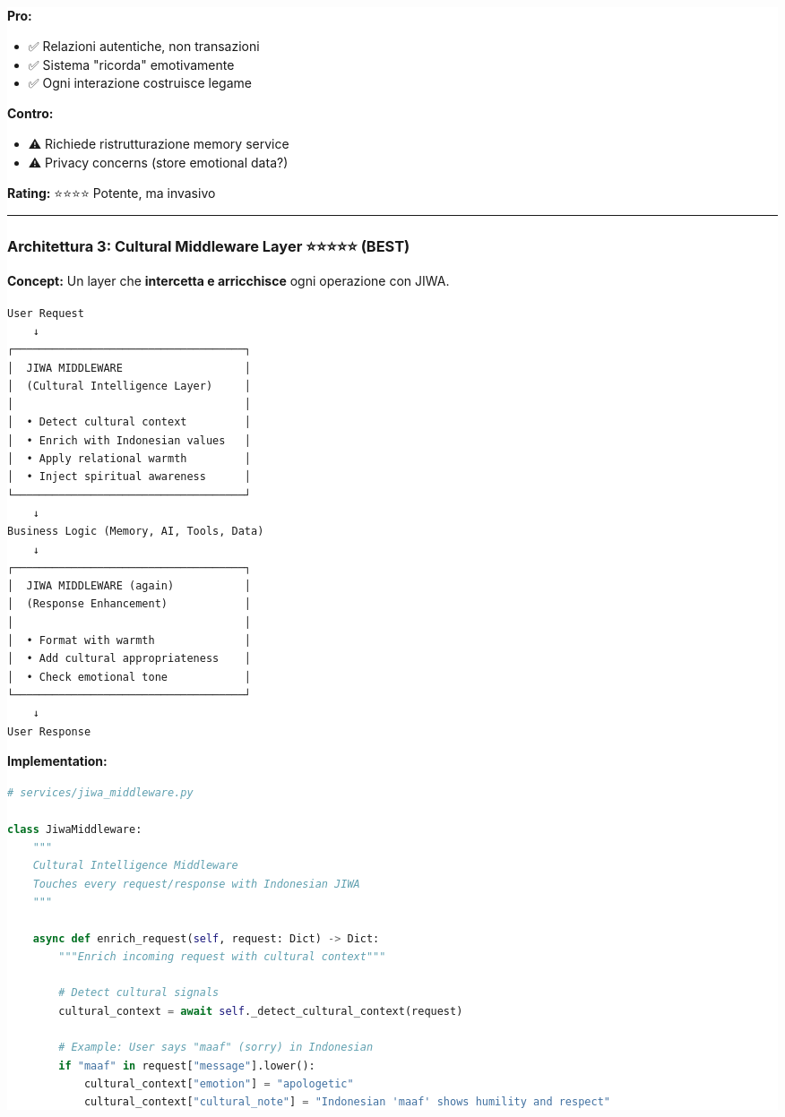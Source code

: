 **Pro:**
- ✅ Relazioni autentiche, non transazioni
- ✅ Sistema "ricorda" emotivamente
- ✅ Ogni interazione costruisce legame

**Contro:**
- ⚠️ Richiede ristrutturazione memory service
- ⚠️ Privacy concerns (store emotional data?)

**Rating:** ⭐⭐⭐⭐ Potente, ma invasivo

---

### **Architettura 3: Cultural Middleware Layer** ⭐⭐⭐⭐⭐ (BEST)

**Concept:** Un layer che **intercetta e arricchisce** ogni operazione con JIWA.

```
User Request
    ↓
┌────────────────────────────────────┐
│  JIWA MIDDLEWARE                   │
│  (Cultural Intelligence Layer)     │
│                                    │
│  • Detect cultural context         │
│  • Enrich with Indonesian values   │
│  • Apply relational warmth         │
│  • Inject spiritual awareness      │
└────────────────────────────────────┘
    ↓
Business Logic (Memory, AI, Tools, Data)
    ↓
┌────────────────────────────────────┐
│  JIWA MIDDLEWARE (again)           │
│  (Response Enhancement)            │
│                                    │
│  • Format with warmth              │
│  • Add cultural appropriateness    │
│  • Check emotional tone            │
└────────────────────────────────────┘
    ↓
User Response
```

**Implementation:**
```python
# services/jiwa_middleware.py

class JiwaMiddleware:
    """
    Cultural Intelligence Middleware
    Touches every request/response with Indonesian JIWA
    """

    async def enrich_request(self, request: Dict) -> Dict:
        """Enrich incoming request with cultural context"""

        # Detect cultural signals
        cultural_context = await self._detect_cultural_context(request)

        # Example: User says "maaf" (sorry) in Indonesian
        if "maaf" in request["message"].lower():
            cultural_context["emotion"] = "apologetic"
            cultural_context["cultural_note"] = "Indonesian 'maaf' shows humility and respect"
```